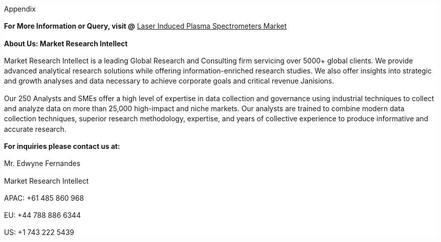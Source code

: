 Appendix</span></em></p><p><span class="font-[700]"><strong>For More Information or Query, visit&nbsp;@</strong>&nbsp;</span><span class="font-[700]"><a href="https://www.marketresearchintellect.com/product/global-laser-induced-plasma-spectrometers-market-size-and-forecast/?utm_source=Linkedin&utm_medium=815" target="_blank" data-tracking-control-name="article-ssr-frontend-pulse_little-text-block" data-tracking-will-navigate="" data-test-link="">Laser Induced Plasma Spectrometers Market</a></span></p><p><strong><span class="font-[700]">About Us: Market Research Intellect</span></strong></p><p><span class="">Market Research Intellect is a leading Global Research and Consulting firm servicing over 5000+ global clients. We provide advanced analytical research solutions while offering information-enriched research studies.&nbsp;</span>We also offer insights into strategic and growth analyses and data necessary to achieve corporate goals and critical revenue Janisions.</p><p><span class="">Our 250 Analysts and SMEs offer a high level of expertise in data collection and governance using industrial techniques to collect and analyze data on more than 25,000 high-impact and niche markets. Our analysts are trained to combine modern data collection techniques, superior research methodology, expertise, and years of collective experience to produce informative and accurate research.</span></p><p><strong>For inquiries please contact us at:</strong></p><p>Mr. Edwyne Fernandes</p><p>Market Research Intellect</p><p>APAC: +61 485 860 968</p><p>EU: +44 788 886 6344</p><p>US: +1 743 222 5439</p>
